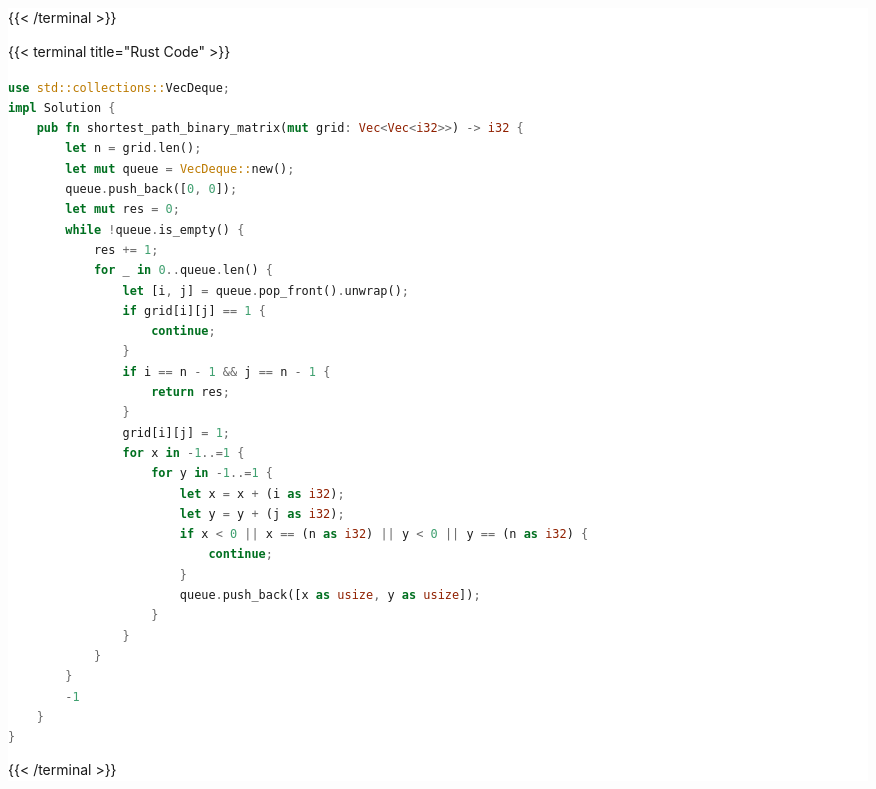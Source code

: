 {{< /terminal >}}

{{< terminal title="Rust Code" >}}
```rust
use std::collections::VecDeque;
impl Solution {
    pub fn shortest_path_binary_matrix(mut grid: Vec<Vec<i32>>) -> i32 {
        let n = grid.len();
        let mut queue = VecDeque::new();
        queue.push_back([0, 0]);
        let mut res = 0;
        while !queue.is_empty() {
            res += 1;
            for _ in 0..queue.len() {
                let [i, j] = queue.pop_front().unwrap();
                if grid[i][j] == 1 {
                    continue;
                }
                if i == n - 1 && j == n - 1 {
                    return res;
                }
                grid[i][j] = 1;
                for x in -1..=1 {
                    for y in -1..=1 {
                        let x = x + (i as i32);
                        let y = y + (j as i32);
                        if x < 0 || x == (n as i32) || y < 0 || y == (n as i32) {
                            continue;
                        }
                        queue.push_back([x as usize, y as usize]);
                    }
                }
            }
        }
        -1
    }
}
```
{{< /terminal >}}




